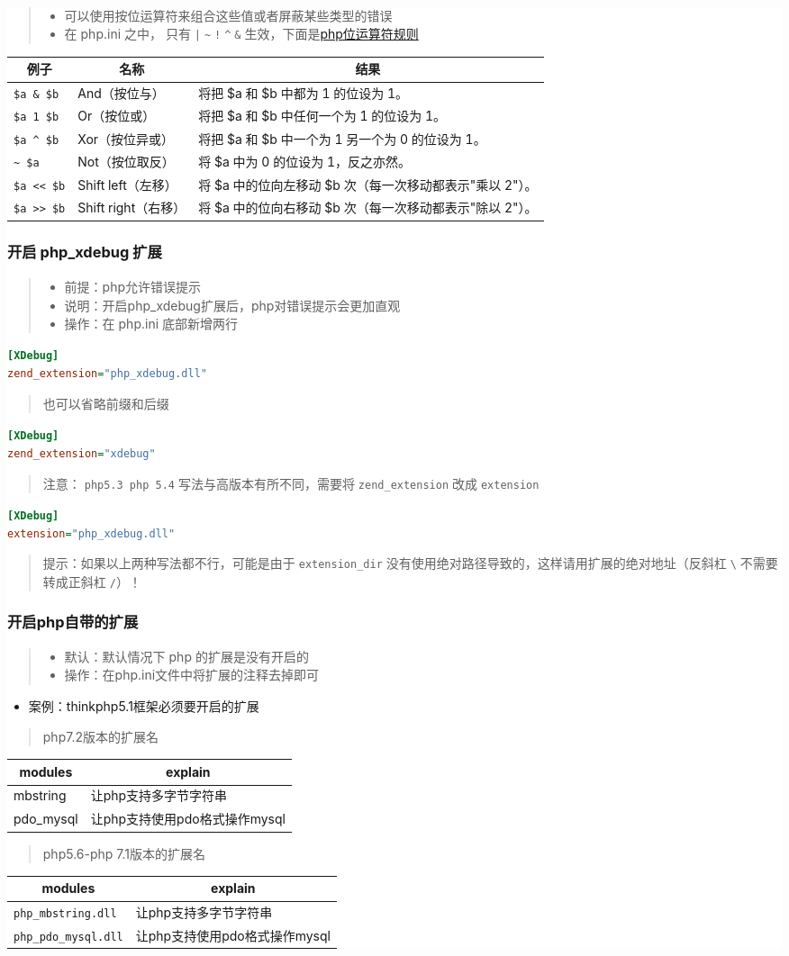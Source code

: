> - 可以使用按位运算符来组合这些值或者屏蔽某些类型的错误
> - 在 php.ini 之中， 只有 `|` `~` `!` `^` `&` 生效，下面是[php位运算符规则](http://php.net/manual/zh/language.operators.bitwise.php)

例子         | 名称              | 结果
---------- | --------------- | ----------------------------------
`$a & $b`  | And（按位与）        | 将把 $a 和 $b 中都为 1 的位设为 1。
`$a 1 $b`  | Or（按位或）         | 将把 $a 和 $b 中任何一个为 1 的位设为 1。
`$a ^ $b`  | Xor（按位异或）       | 将把 $a 和 $b 中一个为 1 另一个为 0 的位设为 1。
`~ $a`     | Not（按位取反）       | 将 $a 中为 0 的位设为 1，反之亦然。
`$a << $b` | Shift left（左移）  | 将 $a 中的位向左移动 $b 次（每一次移动都表示"乘以 2"）。
`$a >> $b` | Shift right（右移） | 将 $a 中的位向右移动 $b 次（每一次移动都表示"除以 2"）。

### 开启 php_xdebug 扩展

> - 前提：php允许错误提示
> - 说明：开启php_xdebug扩展后，php对错误提示会更加直观
> - 操作：在 php.ini 底部新增两行

```ini
[XDebug]
zend_extension="php_xdebug.dll"
```

> 也可以省略前缀和后缀

```ini
[XDebug]
zend_extension="xdebug"
```

> 注意： `php5.3 php 5.4` 写法与高版本有所不同，需要将 `zend_extension` 改成 `extension`

```ini
[XDebug]
extension="php_xdebug.dll"
```

> 提示：如果以上两种写法都不行，可能是由于 `extension_dir` 没有使用绝对路径导致的，这样请用扩展的绝对地址（反斜杠 `\` 不需要转成正斜杠 `/`）！

### 开启php自带的扩展

> - 默认：默认情况下 php 的扩展是没有开启的
> - 操作：在php.ini文件中将扩展的注释去掉即可

- 案例：thinkphp5.1框架必须要开启的扩展

> php7.2版本的扩展名

modules   | explain
--------- | --------------------
mbstring  | 让php支持多字节字符串
pdo_mysql | 让php支持使用pdo格式操作mysql

> php5.6-php 7.1版本的扩展名

modules             | explain
------------------- | --------------------
`php_mbstring.dll`  | 让php支持多字节字符串
`php_pdo_mysql.dll` | 让php支持使用pdo格式操作mysql
